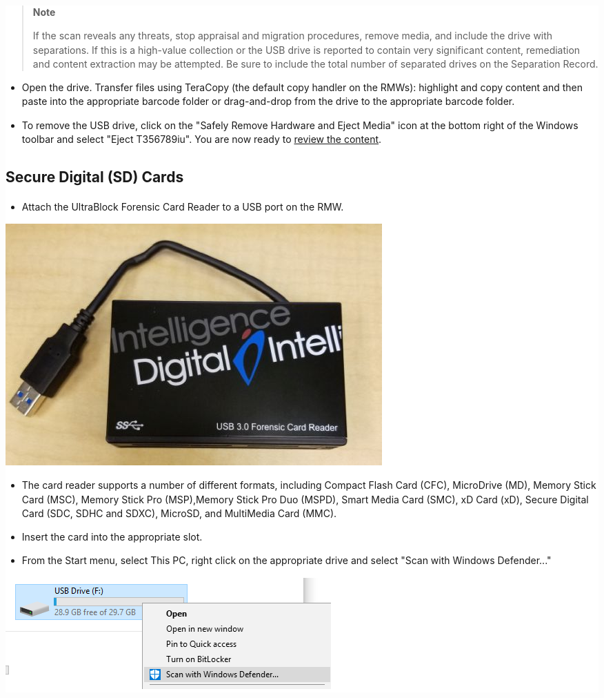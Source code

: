 > **Note**
>
> If the scan reveals any threats, stop appraisal and migration procedures, remove media, and include the drive with separations. If this is a high-value collection or the USB drive is reported to contain very significant content, remediation and content extraction may be attempted. Be sure to include the total number of separated drives on the Separation Record.

- Open the drive. Transfer files using TeraCopy (the default copy handler on the RMWs): highlight and copy content and then paste into the appropriate barcode folder or drag-and-drop from the drive to the appropriate barcode folder.

- To remove the USB drive, click on the "Safely Remove Hardware and Eject Media" icon at the bottom right of the Windows toolbar and select "Eject T356789iu". You are now ready to [review the content](review.md).

## Secure Digital (SD) Cards
- Attach the UltraBlock Forensic Card Reader to a USB port on the RMW.

![UltraBlock Forensic Card Reader](images/forensic_card_reader.jpg "UltraBlock Forensic Card Reader")

- The card reader supports a number of different formats, including Compact Flash Card (CFC), MicroDrive (MD), Memory Stick Card (MSC), Memory Stick Pro (MSP),Memory Stick Pro Duo (MSPD), Smart Media Card (SMC), xD Card (xD), Secure Digital Card (SDC, SDHC and SDXC), MicroSD, and MultiMedia Card (MMC).

- Insert the card into the appropriate slot.

- From the Start menu, select This PC, right click on the appropriate drive and select "Scan with Windows Defender..."

![SD Scan](images/sd_scan.png "SD Scan")
